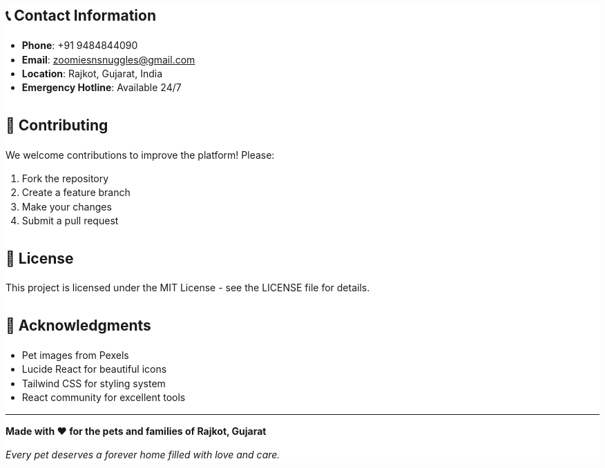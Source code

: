 ## 📞 Contact Information

- **Phone**: +91 9484844090
- **Email**: zoomiesnsnuggles@gmail.com
- **Location**: Rajkot, Gujarat, India
- **Emergency Hotline**: Available 24/7

## 🤝 Contributing

We welcome contributions to improve the platform! Please:

1. Fork the repository
2. Create a feature branch
3. Make your changes
4. Submit a pull request

## 📄 License

This project is licensed under the MIT License - see the LICENSE file for details.

## 🙏 Acknowledgments

- Pet images from Pexels
- Lucide React for beautiful icons
- Tailwind CSS for styling system
- React community for excellent tools

---

**Made with ❤️ for the pets and families of Rajkot, Gujarat**

*Every pet deserves a forever home filled with love and care.*
